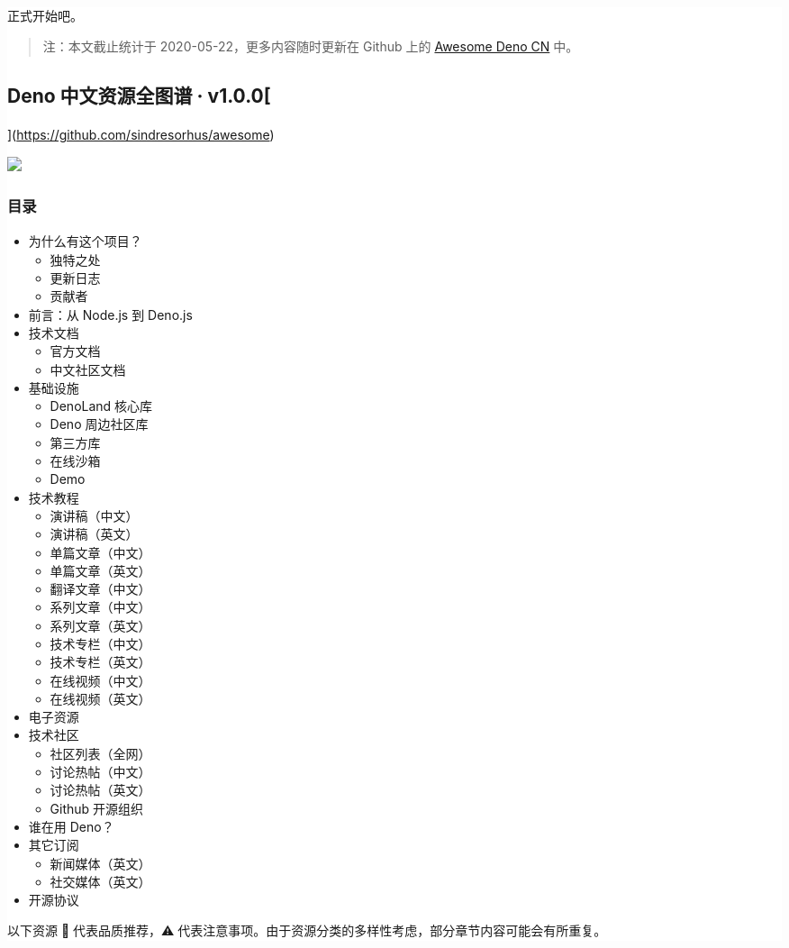 正式开始吧。

> 注：本文截止统计于 2020-05-22，更多内容随时更新在 Github 上的 [Awesome Deno CN](https://github.com/hylerrix/awesome-deno-cn) 中。

## Deno 中文资源全图谱 · v1.0.0[
](https://github.com/sindresorhus/awesome)

![](http://qiniu.ningo.cloud/articles/1b0-02.jpg)

### 目录

- 为什么有这个项目？
  - 独特之处
  - 更新日志
  - 贡献者
- 前言：从 Node.js 到 Deno.js
- 技术文档
  - 官方文档
  - 中文社区文档
- 基础设施
  - DenoLand 核心库
  - Deno 周边社区库
  - 第三方库
  - 在线沙箱
  - Demo
- 技术教程
  - 演讲稿（中文）
  - 演讲稿（英文）
  - 单篇文章（中文）
  - 单篇文章（英文）
  - 翻译文章（中文）
  - 系列文章（中文）
  - 系列文章（英文）
  - 技术专栏（中文）
  - 技术专栏（英文）
  - 在线视频（中文）
  - 在线视频（英文）
- 电子资源
- 技术社区
  - 社区列表（全网）
  - 讨论热帖（中文）
  - 讨论热帖（英文）
  - Github 开源组织
- 谁在用 Deno？
- 其它订阅
  - 新闻媒体（英文）
  - 社交媒体（英文）
- 开源协议

以下资源 🌟 代表品质推荐，⚠️ 代表注意事项。由于资源分类的多样性考虑，部分章节内容可能会有所重复。
